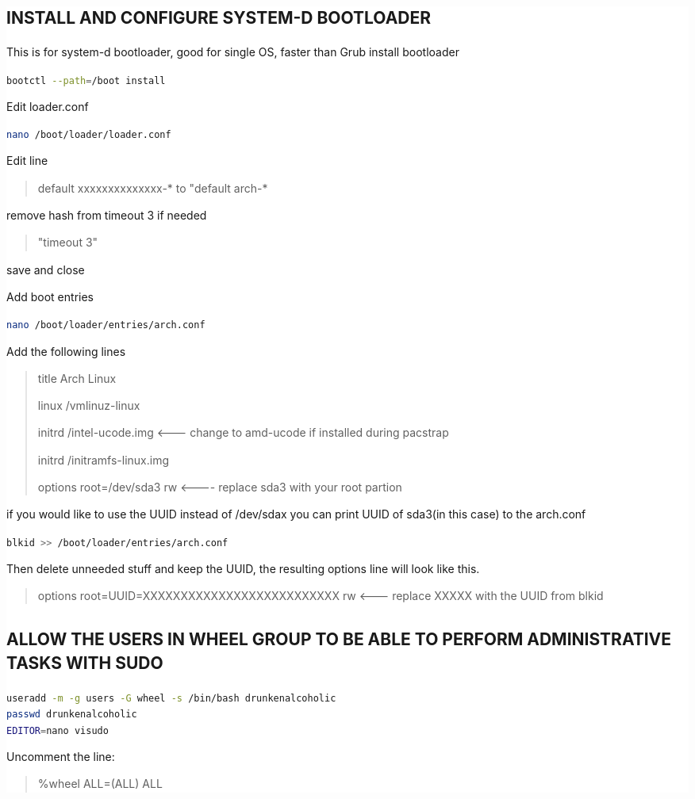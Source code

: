 

## INSTALL AND CONFIGURE SYSTEM-D BOOTLOADER
This is for system-d bootloader, good for single OS, faster than Grub install bootloader
```bash
bootctl --path=/boot install
```

Edit loader.conf
```bash
nano /boot/loader/loader.conf
```

Edit line
> default xxxxxxxxxxxxxx-* to "default arch-*

remove hash from timeout 3 if needed
> "timeout  3"

save and close

Add boot entries
```bash
nano /boot/loader/entries/arch.conf
```

Add the following lines
> title   Arch Linux
>
> linux   /vmlinuz-linux
>
> initrd  /intel-ucode.img  <--- change to amd-ucode if installed during pacstrap
>
> initrd  /initramfs-linux.img
>
> options root=/dev/sda3 rw  <---- replace sda3 with your root partion
>
if you would like to use the UUID instead of /dev/sdax you can print UUID of sda3(in this case) to the arch.conf
```bash
blkid >> /boot/loader/entries/arch.conf
```

Then delete unneeded stuff and keep the UUID, the resulting options line will look like this.
> options root=UUID=XXXXXXXXXXXXXXXXXXXXXXXXXX  rw  <--- replace XXXXX with the UUID from blkid



## ALLOW THE USERS IN WHEEL GROUP TO BE ABLE TO PERFORM ADMINISTRATIVE TASKS WITH SUDO
```bash
useradd -m -g users -G wheel -s /bin/bash drunkenalcoholic
passwd drunkenalcoholic
EDITOR=nano visudo
```

Uncomment the line: 
> %wheel ALL=(ALL) ALL
